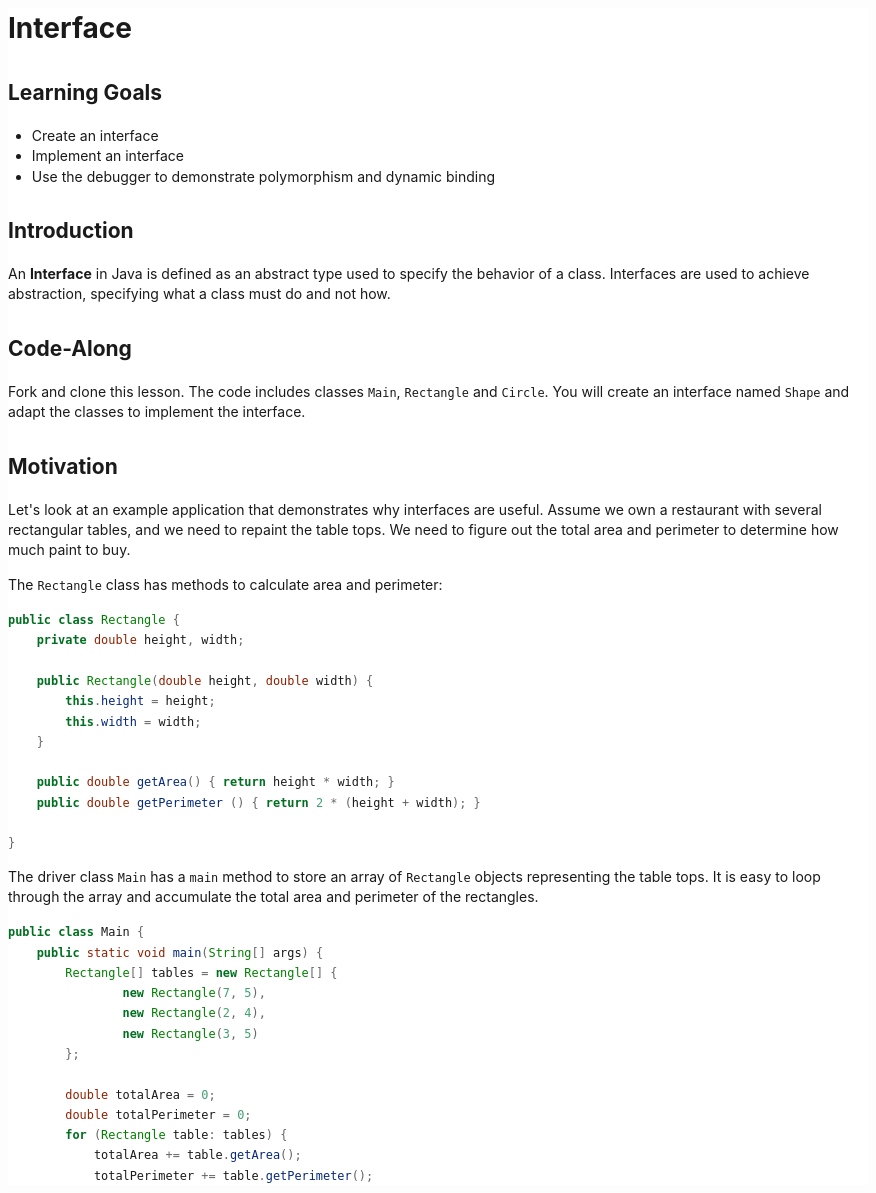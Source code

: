 # Interface

## Learning Goals

- Create an interface
- Implement an interface
- Use the debugger to demonstrate polymorphism and dynamic binding

## Introduction

An **Interface** in Java is defined as an abstract type
used to specify the behavior of a class.
Interfaces are used to achieve abstraction, specifying
what a class must do and not how. 

## Code-Along

Fork and clone this lesson.  The code includes classes `Main`,
`Rectangle` and `Circle`.  You will create an interface named `Shape`
and adapt the classes to implement the interface.

## Motivation

Let's look at an example application that demonstrates why interfaces are useful.
Assume we own a restaurant with several rectangular tables, and we
need to repaint the table tops.  We need to figure out the total
area and perimeter to determine how much paint to buy.

The `Rectangle` class has methods to calculate area and perimeter:

```java
public class Rectangle {
    private double height, width;

    public Rectangle(double height, double width) {
        this.height = height;
        this.width = width;
    }

    public double getArea() { return height * width; }
    public double getPerimeter () { return 2 * (height + width); }
    
}
```

The driver class `Main` has a  `main` method to
store an array of `Rectangle` objects representing the table tops.
It is easy to loop through the array and accumulate the total area
and perimeter of the rectangles.

```java
public class Main {
    public static void main(String[] args) {
        Rectangle[] tables = new Rectangle[] {
                new Rectangle(7, 5),
                new Rectangle(2, 4),
                new Rectangle(3, 5)
        };

        double totalArea = 0;
        double totalPerimeter = 0;
        for (Rectangle table: tables) {
            totalArea += table.getArea();
            totalPerimeter += table.getPerimeter();
```